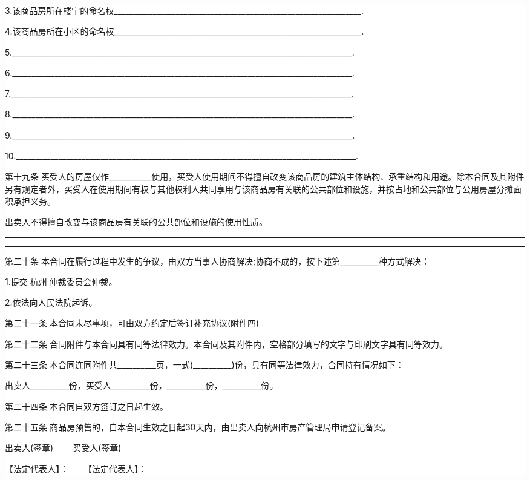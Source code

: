 
3.该商品房所在楼宇的命名权________________________________________________________________.


4.该商品房所在小区的命名权________________________________________________________________.


5.________________________________________________________________________________________.


6.________________________________________________________________________________________.


7.________________________________________________________________________________________.


8.________________________________________________________________________________________.


9.________________________________________________________________________________________.


10.________________________________________________________________________________________.


第十九条 买受人的房屋仅作___________使用，买受人使用期间不得擅自改变该商品房的建筑主体结构、承重结构和用途。除本合同及其附件另有规定者外，买受人在使用期间有权与其他权利人共同享用与该商品房有关联的公共部位和设施，并按占地和公共部位与公用房屋分摊面积承担义务。


出卖人不得擅自改变与该商品房有关联的公共部位和设施的使用性质。


_______________________________________________________________________________________


_______________________________________________________________________________________


第二十条 本合同在履行过程中发生的争议，由双方当事人协商解决;协商不成的，按下述第__________种方式解决：


1.提交
杭州
仲裁委员会仲裁。


2.依法向人民法院起诉。


第二十一条 本合同未尽事项，可由双方约定后签订补充协议(附件四)


第二十二条 合同附件与本合同具有同等法律效力。本合同及其附件内，空格部分填写的文字与印刷文字具有同等效力。


第二十三条 本合同连同附件共__________页，一式(__________)份，具有同等法律效力，合同持有情况如下：


出卖人__________份，买受人__________份，__________份，__________份。


第二十四条 本合同自双方签订之日起生效。


第二十五条 商品房预售的，自本合同生效之日起30天内，由出卖人向杭州市房产管理局申请登记备案。


出卖人(签章) 　　买受人(签章)


【法定代表人】： 　　【法定代表人】：
